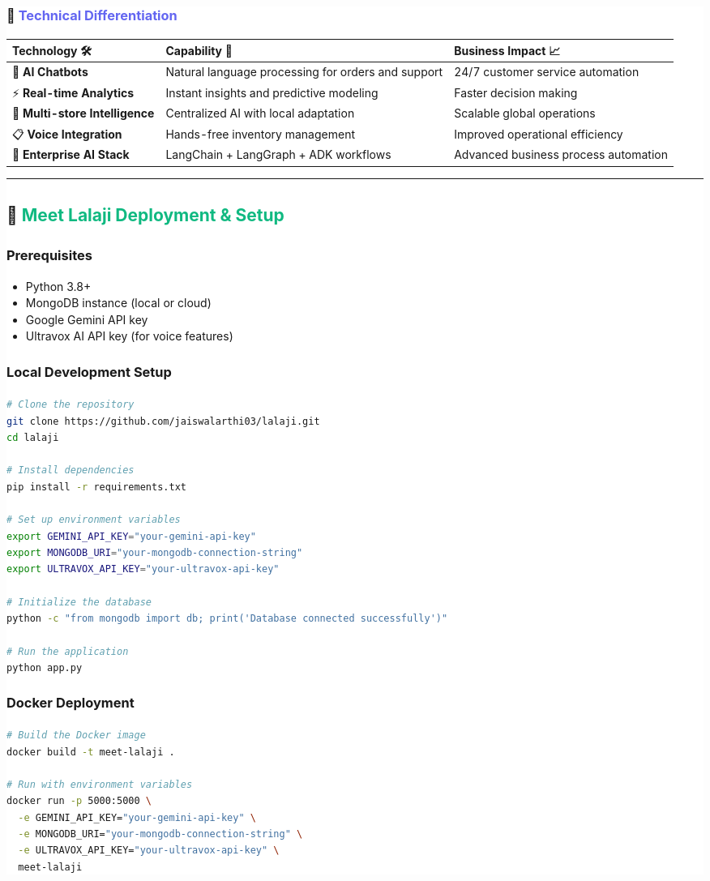 ### 🔬 <span style="color:#6366f1">Technical Differentiation</span>

| **Technology** 🛠️ | **Capability** 💪 | **Business Impact** 📈 |
| :-- | :-- | :-- |
| 🤖 <b>AI Chatbots</b> | Natural language processing for orders and support | 24/7 customer service automation |
| ⚡ <b>Real-time Analytics</b> | Instant insights and predictive modeling | Faster decision making |
| 🧠 <b>Multi-store Intelligence</b> | Centralized AI with local adaptation | Scalable global operations |
| 📋 <b>Voice Integration</b> | Hands-free inventory management | Improved operational efficiency |
| 🔗 <b>Enterprise AI Stack</b> | LangChain + LangGraph + ADK workflows | Advanced business process automation |

---

## 🚀 <span style="color:#10b981">Meet Lalaji Deployment & Setup</span>

### Prerequisites
- Python 3.8+
- MongoDB instance (local or cloud)
- Google Gemini API key
- Ultravox AI API key (for voice features)

### Local Development Setup
```bash
# Clone the repository
git clone https://github.com/jaiswalarthi03/lalaji.git
cd lalaji

# Install dependencies
pip install -r requirements.txt

# Set up environment variables
export GEMINI_API_KEY="your-gemini-api-key"
export MONGODB_URI="your-mongodb-connection-string"
export ULTRAVOX_API_KEY="your-ultravox-api-key"

# Initialize the database
python -c "from mongodb import db; print('Database connected successfully')"

# Run the application
python app.py
```

### Docker Deployment
```bash
# Build the Docker image
docker build -t meet-lalaji .

# Run with environment variables
docker run -p 5000:5000 \
  -e GEMINI_API_KEY="your-gemini-api-key" \
  -e MONGODB_URI="your-mongodb-connection-string" \
  -e ULTRAVOX_API_KEY="your-ultravox-api-key" \
  meet-lalaji
```
